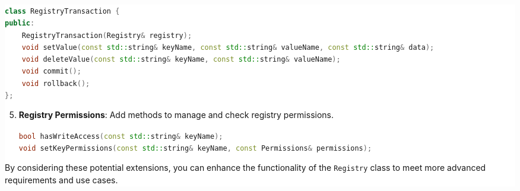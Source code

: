    ```cpp
   class RegistryTransaction {
   public:
       RegistryTransaction(Registry& registry);
       void setValue(const std::string& keyName, const std::string& valueName, const std::string& data);
       void deleteValue(const std::string& keyName, const std::string& valueName);
       void commit();
       void rollback();
   };
   ```

5. **Registry Permissions**: Add methods to manage and check registry permissions.

   ```cpp
   bool hasWriteAccess(const std::string& keyName);
   void setKeyPermissions(const std::string& keyName, const Permissions& permissions);
   ```

By considering these potential extensions, you can enhance the functionality of the `Registry` class to meet more advanced requirements and use cases.
